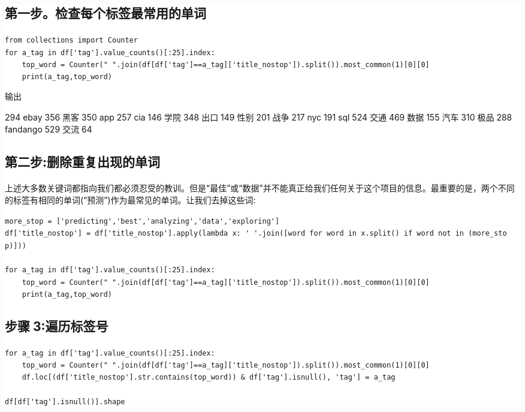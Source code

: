 ## 第一步。检查每个标签最常用的单词

```
from collections import Counter
for a_tag in df['tag'].value_counts()[:25].index:
	top_word = Counter(" ".join(df[df['tag']==a_tag]['title_nostop']).split()).most_common(1)[0][0]
	print(a_tag,top_word)
```

输出

294 ebay
356 黑客
350 app
257 cia
146 学院
348 出口
149 性别
201 战争
217 nyc
191 sql
524 交通
469 数据
155 汽车
310 极品
288 fandango
529 交流
64

## 第二步:删除重复出现的单词

上述大多数关键词都指向我们都必须忍受的教训。但是“最佳”或“数据”并不能真正给我们任何关于这个项目的信息。最重要的是，两个不同的标签有相同的单词(“预测”)作为最常见的单词。让我们去掉这些词:

```
more_stop = ['predicting','best','analyzing','data','exploring']
df['title_nostop'] = df['title_nostop'].apply(lambda x: ' '.join([word for word in x.split() if word not in (more_stop)]))

for a_tag in df['tag'].value_counts()[:25].index:
	top_word = Counter(" ".join(df[df['tag']==a_tag]['title_nostop']).split()).most_common(1)[0][0]
	print(a_tag,top_word)
```

## 步骤 3:遍历标签号

```
for a_tag in df['tag'].value_counts()[:25].index:
	top_word = Counter(" ".join(df[df['tag']==a_tag]['title_nostop']).split()).most_common(1)[0][0]
	df.loc[(df['title_nostop'].str.contains(top_word)) & df['tag'].isnull(), 'tag'] = a_tag

df[df['tag'].isnull()].shape
```
